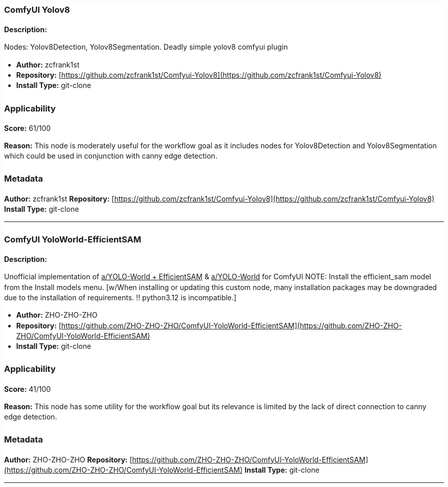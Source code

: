 
### ComfyUI Yolov8

**Description:**

Nodes: Yolov8Detection, Yolov8Segmentation. Deadly simple yolov8 comfyui plugin

- **Author:** zcfrank1st
- **Repository:** [https://github.com/zcfrank1st/Comfyui-Yolov8](https://github.com/zcfrank1st/Comfyui-Yolov8)
- **Install Type:** git-clone


### Applicability

**Score:** 61/100

**Reason:** This node is moderately useful for the workflow goal as it includes nodes for Yolov8Detection and Yolov8Segmentation which could be used in conjunction with canny edge detection.

### Metadata
**Author:** zcfrank1st
**Repository:** [https://github.com/zcfrank1st/Comfyui-Yolov8](https://github.com/zcfrank1st/Comfyui-Yolov8)
**Install Type:** git-clone

---

### ComfyUI YoloWorld-EfficientSAM

**Description:**

Unofficial implementation of [a/YOLO-World + EfficientSAM](https://huggingface.co/spaces/SkalskiP/YOLO-World) & [a/YOLO-World](https://github.com/AILab-CVC/YOLO-World) for ComfyUI
NOTE: Install the efficient_sam model from the Install models menu.
[w/When installing or updating this custom node, many installation packages may be downgraded due to the installation of requirements.
!! python3.12 is incompatible.]

- **Author:** ZHO-ZHO-ZHO
- **Repository:** [https://github.com/ZHO-ZHO-ZHO/ComfyUI-YoloWorld-EfficientSAM](https://github.com/ZHO-ZHO-ZHO/ComfyUI-YoloWorld-EfficientSAM)
- **Install Type:** git-clone


### Applicability

**Score:** 41/100

**Reason:** This node has some utility for the workflow goal but its relevance is limited by the lack of direct connection to canny edge detection.

### Metadata
**Author:** ZHO-ZHO-ZHO
**Repository:** [https://github.com/ZHO-ZHO-ZHO/ComfyUI-YoloWorld-EfficientSAM](https://github.com/ZHO-ZHO-ZHO/ComfyUI-YoloWorld-EfficientSAM)
**Install Type:** git-clone

---